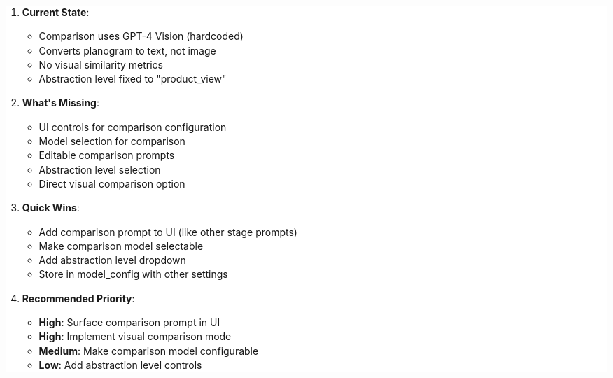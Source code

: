 1. **Current State**: 
   - Comparison uses GPT-4 Vision (hardcoded)
   - Converts planogram to text, not image
   - No visual similarity metrics
   - Abstraction level fixed to "product_view"

2. **What's Missing**:
   - UI controls for comparison configuration
   - Model selection for comparison
   - Editable comparison prompts
   - Abstraction level selection
   - Direct visual comparison option

3. **Quick Wins**:
   - Add comparison prompt to UI (like other stage prompts)
   - Make comparison model selectable
   - Add abstraction level dropdown
   - Store in model_config with other settings

4. **Recommended Priority**:
   - **High**: Surface comparison prompt in UI
   - **High**: Implement visual comparison mode
   - **Medium**: Make comparison model configurable
   - **Low**: Add abstraction level controls